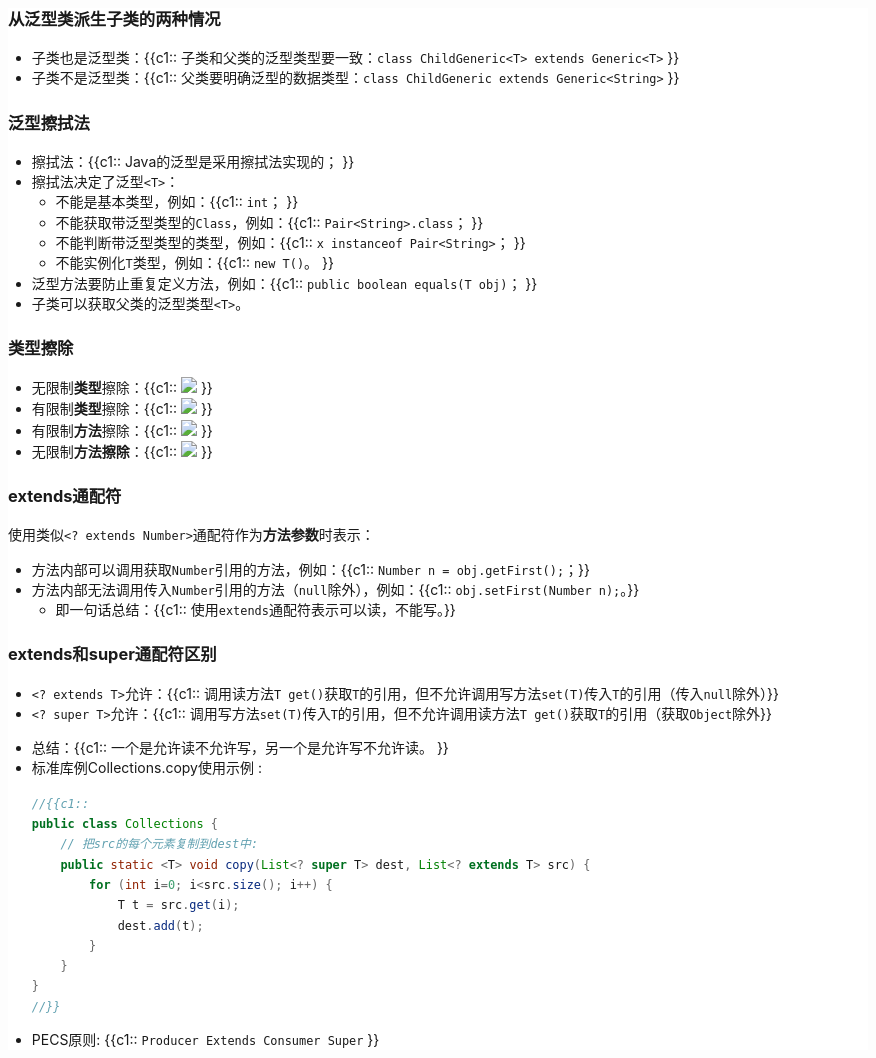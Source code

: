 
### 从泛型类派生子类的两种情况 [ ](java_se_20210113065733234)

- 子类也是泛型类：{{c1:: 子类和父类的泛型类型要一致：`class ChildGeneric<T> extends Generic<T>` }}
- 子类不是泛型类：{{c1:: 父类要明确泛型的数据类型：`class ChildGeneric extends Generic<String>` }}

### 泛型擦拭法 [ ](java_se_20210113065733239)

- 擦拭法：{{c1:: Java的泛型是采用擦拭法实现的； }}
- 擦拭法决定了泛型`<T>`：
  - 不能是基本类型，例如：{{c1:: `int`； }}
  - 不能获取带泛型类型的`Class`，例如：{{c1:: `Pair<String>.class`； }}
  - 不能判断带泛型类型的类型，例如：{{c1:: `x instanceof Pair<String>`； }}
  - 不能实例化`T`类型，例如：{{c1:: `new T()`。 }}
- 泛型方法要防止重复定义方法，例如：{{c1:: `public boolean equals(T obj)`； }}
- 子类可以获取父类的泛型类型`<T>`。

### 类型擦除 [ ](java_se_20210113065733248)

+ 无限制**类型**擦除：{{c1:: ![](https://gitee.com/xieyun714/nodeimage/raw/master/img/20200702221003157.png) }}
+ 有限制**类型**擦除：{{c1:: ![](https://gitee.com/xieyun714/nodeimage/raw/master/img/20200702221003157.png) }}
+ 有限制**方法**擦除：{{c1:: ![](https://gitee.com/xieyun714/nodeimage/raw/master/img/20200702221026746.png) }}
+ 无限制**方法擦除**：{{c1:: ![](https://gitee.com/xieyun714/nodeimage/raw/master/img/20200702221100946.png) }}


### extends通配符 [ ](java_se_20210113065733245)
使用类似`<? extends Number>`通配符作为**方法参数**时表示：
- 方法内部可以调用获取`Number`引用的方法，例如：{{c1:: `Number n = obj.getFirst();`；}}
- 方法内部无法调用传入`Number`引用的方法（`null`除外），例如：{{c1:: `obj.setFirst(Number n);`。}}
  + 即一句话总结：{{c1:: 使用`extends`通配符表示可以读，不能写。}}

### extends和super通配符区别 [ ](java_se_20210113065733250)

- `<? extends T>`允许：{{c1:: 调用读方法`T get()`获取`T`的引用，但不允许调用写方法`set(T)`传入`T`的引用（传入`null`除外）}}
- `<? super T>`允许：{{c1:: 调用写方法`set(T)`传入`T`的引用，但不允许调用读方法`T get()`获取`T`的引用（获取`Object`除外}}
+ 总结：{{c1:: 一个是允许读不允许写，另一个是允许写不允许读。 }}
+ 标准库例Collections.copy使用示例 :
  ```java
  //{{c1::
  public class Collections {
      // 把src的每个元素复制到dest中:
      public static <T> void copy(List<? super T> dest, List<? extends T> src) {
          for (int i=0; i<src.size(); i++) {
              T t = src.get(i);
              dest.add(t);
          }
      }
  }
  //}}
  ```
+ PECS原则: {{c1:: `Producer Extends Consumer Super` }}

